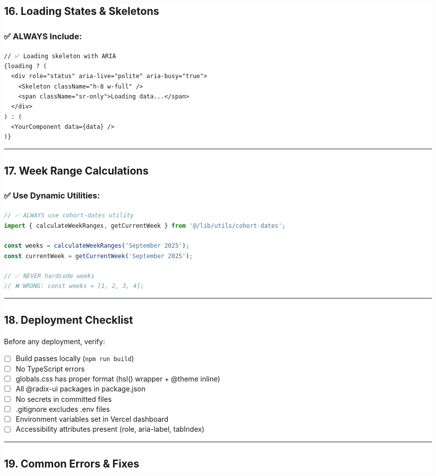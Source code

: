 ## 16. Loading States & Skeletons

### ✅ ALWAYS Include:

```tsx
// ✅ Loading skeleton with ARIA
{loading ? (
  <div role="status" aria-live="polite" aria-busy="true">
    <Skeleton className="h-8 w-full" />
    <span className="sr-only">Loading data...</span>
  </div>
) : (
  <YourComponent data={data} />
)}
```

---

## 17. Week Range Calculations

### ✅ Use Dynamic Utilities:

```typescript
// ✅ ALWAYS use cohort-dates utility
import { calculateWeekRanges, getCurrentWeek } from '@/lib/utils/cohort-dates';

const weeks = calculateWeekRanges('September 2025');
const currentWeek = getCurrentWeek('September 2025');

// ✅ NEVER hardcode weeks
// ❌ WRONG: const weeks = [1, 2, 3, 4];
```

---

## 18. Deployment Checklist

Before any deployment, verify:

- [ ] Build passes locally (`npm run build`)
- [ ] No TypeScript errors
- [ ] globals.css has proper format (hsl() wrapper + @theme inline)
- [ ] All @radix-ui packages in package.json
- [ ] No secrets in committed files
- [ ] .gitignore excludes .env files
- [ ] Environment variables set in Vercel dashboard
- [ ] Accessibility attributes present (role, aria-label, tabIndex)

---

## 19. Common Errors & Fixes
